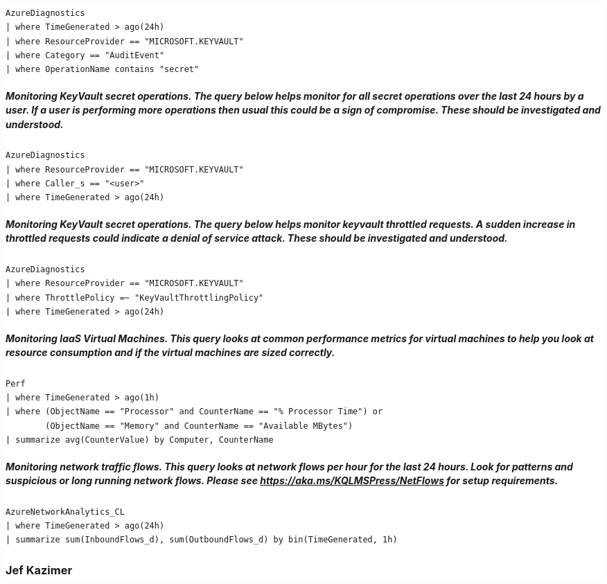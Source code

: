 ```KQL
AzureDiagnostics
| where TimeGenerated > ago(24h)
| where ResourceProvider == "MICROSOFT.KEYVAULT"
| where Category == "AuditEvent"
| where OperationName contains "secret"
```

##### Monitoring KeyVault secret operations. The query below helps monitor for all secret operations over the last 24 hours by a user. If a user is performing more operations then usual this could be a sign of compromise. These should be investigated and understood.
```KQL
AzureDiagnostics
| where ResourceProvider == "MICROSOFT.KEYVAULT"
| where Caller_s == "<user>"
| where TimeGenerated > ago(24h)
```

##### Monitoring KeyVault secret operations. The query below helps monitor keyvault throttled requests. A sudden increase in throttled requests could indicate a denial of service attack. These should be investigated and understood.
```KQL
AzureDiagnostics
| where ResourceProvider == "MICROSOFT.KEYVAULT"
| where ThrottlePolicy =~ "KeyVaultThrottlingPolicy"
| where TimeGenerated > ago(24h)
```

##### Monitoring IaaS Virtual Machines. This query looks at common performance metrics for virtual machines to help you look at resource consumption and if the virtual machines are sized correctly.
```KQL
Perf
| where TimeGenerated > ago(1h)
| where (ObjectName == "Processor" and CounterName == "% Processor Time") or 
        (ObjectName == "Memory" and CounterName == "Available MBytes")
| summarize avg(CounterValue) by Computer, CounterName
```

##### Monitoring network traffic flows. This query looks at network flows per hour for the last 24 hours. Look for patterns and suspicious or long running network flows. Please see https://aka.ms/KQLMSPress/NetFlows for setup requirements.
```KQL
AzureNetworkAnalytics_CL
| where TimeGenerated > ago(24h)
| summarize sum(InboundFlows_d), sum(OutboundFlows_d) by bin(TimeGenerated, 1h)
```

### Jef Kazimer